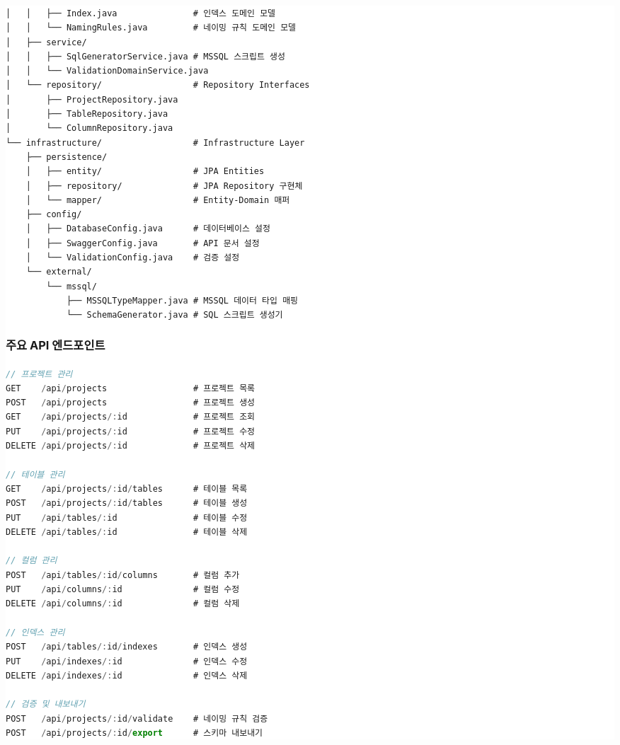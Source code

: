 ```
│   │   ├── Index.java               # 인덱스 도메인 모델
│   │   └── NamingRules.java         # 네이밍 규칙 도메인 모델
│   ├── service/
│   │   ├── SqlGeneratorService.java # MSSQL 스크립트 생성
│   │   └── ValidationDomainService.java
│   └── repository/                  # Repository Interfaces
│       ├── ProjectRepository.java
│       ├── TableRepository.java
│       └── ColumnRepository.java
└── infrastructure/                  # Infrastructure Layer
    ├── persistence/
    │   ├── entity/                  # JPA Entities
    │   ├── repository/              # JPA Repository 구현체
    │   └── mapper/                  # Entity-Domain 매퍼
    ├── config/
    │   ├── DatabaseConfig.java      # 데이터베이스 설정
    │   ├── SwaggerConfig.java       # API 문서 설정
    │   └── ValidationConfig.java    # 검증 설정
    └── external/
        └── mssql/
            ├── MSSQLTypeMapper.java # MSSQL 데이터 타입 매핑
            └── SchemaGenerator.java # SQL 스크립트 생성기
```

### 주요 API 엔드포인트

```typescript
// 프로젝트 관리
GET    /api/projects                 # 프로젝트 목록
POST   /api/projects                 # 프로젝트 생성
GET    /api/projects/:id             # 프로젝트 조회
PUT    /api/projects/:id             # 프로젝트 수정
DELETE /api/projects/:id             # 프로젝트 삭제

// 테이블 관리
GET    /api/projects/:id/tables      # 테이블 목록
POST   /api/projects/:id/tables      # 테이블 생성
PUT    /api/tables/:id               # 테이블 수정
DELETE /api/tables/:id               # 테이블 삭제

// 컬럼 관리
POST   /api/tables/:id/columns       # 컬럼 추가
PUT    /api/columns/:id              # 컬럼 수정
DELETE /api/columns/:id              # 컬럼 삭제

// 인덱스 관리
POST   /api/tables/:id/indexes       # 인덱스 생성
PUT    /api/indexes/:id              # 인덱스 수정
DELETE /api/indexes/:id              # 인덱스 삭제

// 검증 및 내보내기
POST   /api/projects/:id/validate    # 네이밍 규칙 검증
POST   /api/projects/:id/export      # 스키마 내보내기
```
